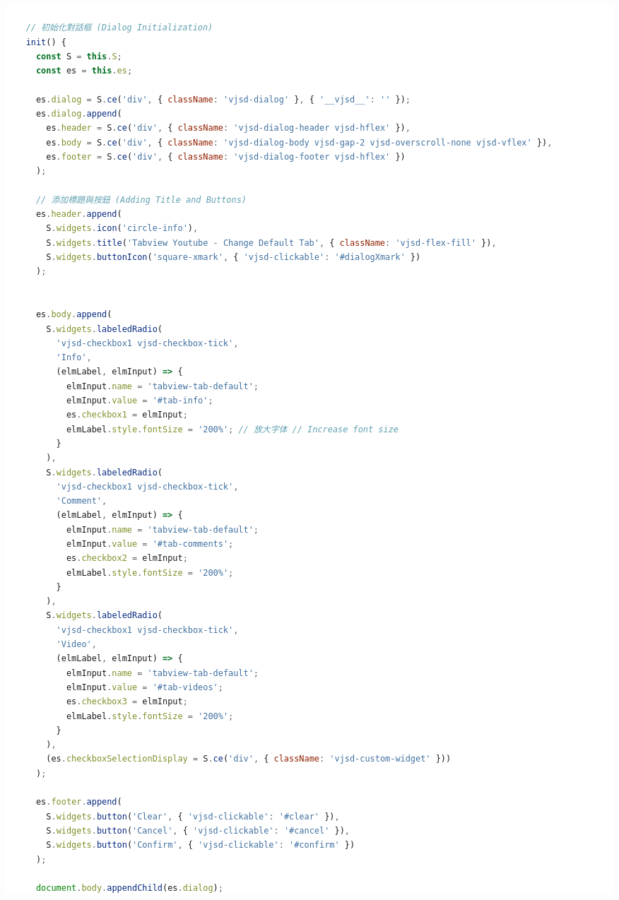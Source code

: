 ```javascript

    // 初始化對話框 (Dialog Initialization)
    init() {
      const S = this.S;
      const es = this.es;

      es.dialog = S.ce('div', { className: 'vjsd-dialog' }, { '__vjsd__': '' });
      es.dialog.append(
        es.header = S.ce('div', { className: 'vjsd-dialog-header vjsd-hflex' }),
        es.body = S.ce('div', { className: 'vjsd-dialog-body vjsd-gap-2 vjsd-overscroll-none vjsd-vflex' }),
        es.footer = S.ce('div', { className: 'vjsd-dialog-footer vjsd-hflex' })
      );

      // 添加標題與按鈕 (Adding Title and Buttons)
      es.header.append(
        S.widgets.icon('circle-info'),
        S.widgets.title('Tabview Youtube - Change Default Tab', { className: 'vjsd-flex-fill' }),
        S.widgets.buttonIcon('square-xmark', { 'vjsd-clickable': '#dialogXmark' })
      );


      es.body.append(
        S.widgets.labeledRadio(
          'vjsd-checkbox1 vjsd-checkbox-tick',
          'Info',
          (elmLabel, elmInput) => {
            elmInput.name = 'tabview-tab-default';
            elmInput.value = '#tab-info';
            es.checkbox1 = elmInput;
            elmLabel.style.fontSize = '200%'; // 放大字体 // Increase font size
          }
        ),
        S.widgets.labeledRadio(
          'vjsd-checkbox1 vjsd-checkbox-tick',
          'Comment',
          (elmLabel, elmInput) => {
            elmInput.name = 'tabview-tab-default';
            elmInput.value = '#tab-comments';
            es.checkbox2 = elmInput;
            elmLabel.style.fontSize = '200%';
          }
        ),
        S.widgets.labeledRadio(
          'vjsd-checkbox1 vjsd-checkbox-tick',
          'Video',
          (elmLabel, elmInput) => {
            elmInput.name = 'tabview-tab-default';
            elmInput.value = '#tab-videos';
            es.checkbox3 = elmInput;
            elmLabel.style.fontSize = '200%';
          }
        ),
        (es.checkboxSelectionDisplay = S.ce('div', { className: 'vjsd-custom-widget' }))
      );

      es.footer.append(
        S.widgets.button('Clear', { 'vjsd-clickable': '#clear' }),
        S.widgets.button('Cancel', { 'vjsd-clickable': '#cancel' }),
        S.widgets.button('Confirm', { 'vjsd-clickable': '#confirm' })
      );

      document.body.appendChild(es.dialog);
```